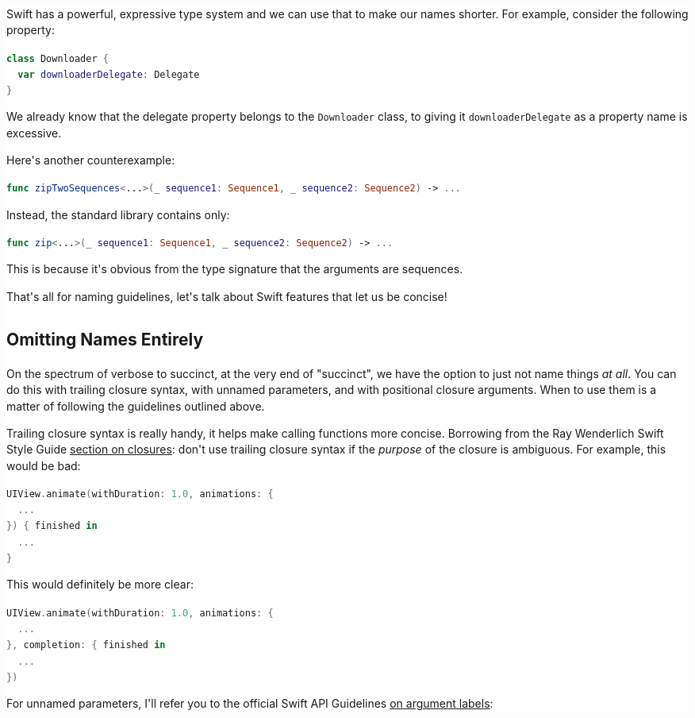 Swift has a powerful, expressive type system and we can use that to make our names shorter. For example, consider the following property:

```swift
class Downloader {
  var downloaderDelegate: Delegate
}
```

We already know that the delegate property belongs to the `Downloader` class, to giving it `downloaderDelegate` as a property name is excessive. 

Here's another counterexample:

```swift
func zipTwoSequences<...>(_ sequence1: Sequence1, _ sequence2: Sequence2) -> ...
```

Instead, the standard library contains only:

```swift
func zip<...>(_ sequence1: Sequence1, _ sequence2: Sequence2) -> ...
```

This is because it's obvious from the type signature that the arguments are sequences.

That's all for naming guidelines, let's talk about Swift features that let us be concise!

## Omitting Names Entirely

On the spectrum of verbose to succinct, at the very end of "succinct", we have the option to just not name things _at all_. You can do this with trailing closure syntax, with unnamed parameters, and with positional closure arguments. When to use them is a matter of following the guidelines outlined above.

Trailing closure syntax is really handy, it helps make calling functions more concise. Borrowing from the Ray Wenderlich Swift Style Guide [section on closures](https://github.com/raywenderlich/swift-style-guide#closure-expressions): don't use trailing closure syntax if the _purpose_ of the closure is ambiguous. For example, this would be bad:

```swift
UIView.animate(withDuration: 1.0, animations: {
  ...
}) { finished in
  ...
}
```

This would definitely be more clear:

```swift
UIView.animate(withDuration: 1.0, animations: {
  ...
}, completion: { finished in
  ...
})
```

For unnamed parameters, I'll refer you to the official Swift API Guidelines [on argument labels](https://swift.org/documentation/api-design-guidelines/#argument-labels):
